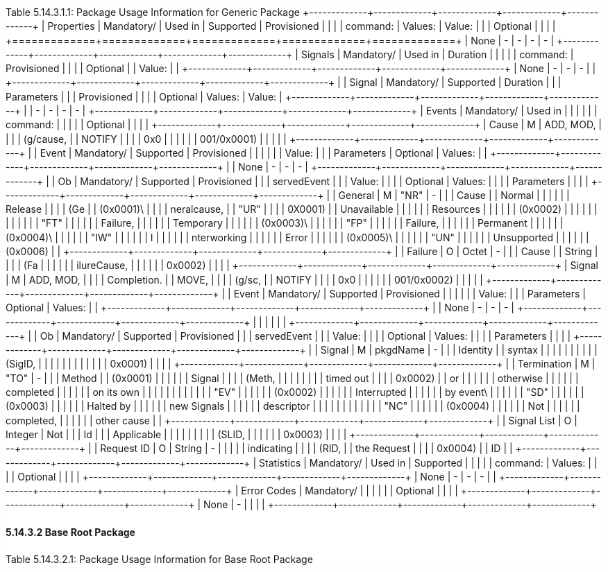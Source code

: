 Table 5.14.3.1.1: Package Usage Information for Generic Package
+-------------+-------------+-------------+-------------+-------------+ | Properties | Mandatory/ | Used in | Supported | Provisioned | | | | command: | Values: | Value: | | | Optional | | | | +=============+=============+=============+=============+=============+ | None | - | - | - | - | +-------------+-------------+-------------+-------------+-------------+ | Signals | Mandatory/ | Used in | Duration | | | | | command: | Provisioned | | | | Optional | | Value: | | +-------------+-------------+-------------+-------------+-------------+ | None | - | - | - | | +-------------+-------------+-------------+-------------+-------------+ | | Signal | Mandatory/ | Supported | Duration | | | Parameters | | | Provisioned | | | | Optional | Values: | Value: | +-------------+-------------+-------------+-------------+-------------+ | | - | - | - | - | +-------------+-------------+-------------+-------------+-------------+ | Events | Mandatory/ | Used in | | | | | | command: | | | | | Optional | | | | +-------------+-------------+-------------+-------------+-------------+ | Cause | M | ADD, MOD, | | | | (g/cause, | | NOTIFY | | | | 0x0 | | | | | | 001/0x0001) | | | | | +-------------+-------------+-------------+-------------+-------------+ | | Event | Mandatory/ | Supported | Provisioned | | | | | | Value: | | | Parameters | Optional | Values: | | +-------------+-------------+-------------+-------------+-------------+ | | None | - | - | - | +-------------+-------------+-------------+-------------+-------------+ | | Ob | Mandatory/ | Supported | Provisioned | | | servedEvent | | | Value: | | | | Optional | Values: | | | | Parameters | | | | +-------------+-------------+-------------+-------------+-------------+ | | General | M | \"NR\" | - | | | Cause | | Normal | | | | | | Release | | | | (Ge | | (0x0001)\ | | | | neralcause, | | \"UR\" | | | | 0X0001) | | Unavailable | | | | | | Resources | | | | | | (0x0002) | | | | | | | | | | | | \"FT\" | | | | | | Failure, | | | | | | Temporary | | | | | | (0x0003)\ | | | | | | \"FP\" | | | | | | Failure, | | | | | | Permanent | | | | | | (0x0004)\ | | | | | | \"IW\" | | | | | | I | | | | | | nterworking | | | | | | Error | | | | | | (0x0005)\ | | | | | | \"UN\" | | | | | | Unsupported | | | | | | (0x0006) | | +-------------+-------------+-------------+-------------+-------------+ | | Failure | O | Octet | - | | | Cause | | String | | | | (Fa | | | | | | ilureCause, | | | | | | 0x0002) | | | | +-------------+-------------+-------------+-------------+-------------+ | Signal | M | ADD, MOD, | | | | Completion. | | MOVE, | | | | (g/sc, | | NOTIFY | | | | 0x0 | | | | | | 001/0x0002) | | | | | +-------------+-------------+-------------+-------------+-------------+ | | Event | Mandatory/ | Supported | Provisioned | | | | | | Value: | | | Parameters | Optional | Values: | | +-------------+-------------+-------------+-------------+-------------+ | | None | - | - | - | +-------------+-------------+-------------+-------------+-------------+ | | | | | | +-------------+-------------+-------------+-------------+-------------+ | | Ob | Mandatory/ | Supported | Provisioned | | | servedEvent | | | Value: | | | | Optional | Values: | | | | Parameters | | | | +-------------+-------------+-------------+-------------+-------------+ | | Signal | M | pkgdName | - | | | Identity | | syntax | | | | | | | | | | (SigID, | | | | | | | | | | | | 0x0001) | | | | +-------------+-------------+-------------+-------------+-------------+ | | Termination | M | \"TO\" | - | | | Method | | (0x0001) | | | | | | Signal | | | | (Meth, | | | | | | | | timed out | | | | 0x0002) | | or | | | | | | otherwise | | | | | | completed | | | | | | on its own | | | | | | | | | | | | \"EV\" | | | | | | (0x0002) | | | | | | Interrupted | | | | | | by event\ | | | | | | \"SD\" | | | | | | (0x0003) | | | | | | Halted by | | | | | | new Signals | | | | | | descriptor | | | | | | | | | | | | \"NC\" | | | | | | (0x0004) | | | | | | Not | | | | | | completed, | | | | | | other cause | | +-------------+-------------+-------------+-------------+-------------+ | | Signal List | O | Integer | Not | | | Id | | | Applicable | | | | | | | | | (SLID, | | | | | | 0x0003) | | | | +-------------+-------------+-------------+-------------+-------------+ | | Request ID | O | String | - | | | | | indicating | | | | (RID, | | the Request | | | | 0x0004) | | ID | | +-------------+-------------+-------------+-------------+-------------+ | Statistics | Mandatory/ | Used in | Supported | | | | | command: | Values: | | | | Optional | | | | +-------------+-------------+-------------+-------------+-------------+ | None | - | - | - | | +-------------+-------------+-------------+-------------+-------------+ | Error Codes | Mandatory/ | | | | | | Optional | | | | +-------------+-------------+-------------+-------------+-------------+ | None | - | | | | +-------------+-------------+-------------+-------------+-------------+
#### 5.14.3.2 Base Root Package
Table 5.14.3.2.1: Package Usage Information for Base Root Package